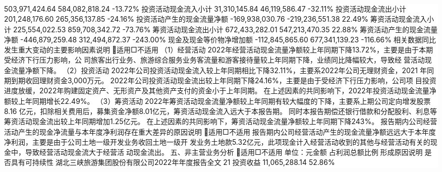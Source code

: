 503,971,424.64
584,082,818.24
-13.72%
投资活动现金流入小计
31,310,145.84
46,119,586.47
-32.11%
投资活动现金流出小计
201,248,176.60
265,356,137.85
-24.16%
投资活动产生的现金流量净额
-169,938,030.76
-219,236,551.38
22.49%
筹资活动现金流入小计
225,554,022.53
859,708,342.72
-73.76%
筹资活动现金流出小计
672,433,282.01
547,213,470.35
22.88%
筹资活动产生的现金流量净额
-446,879,259.48
312,494,872.37
-243.00%
现金及现金等价物净增加额
-112,845,865.60
677,341,139.23
-116.66%
相关数据同比发生重大变动的主要影响因素说明
适用□不适用
（1）经营活动
2022年经营活动现金流量净额较上年同期下降13.72%，主要是由于本期受经济下行压力影响，公
司旅客出行业务、旅游综合服务业务客流量和游客接待量较上年同期下降，业绩同比降幅较大，导致经
营活动现金流量净额下降。
（2）投资活动
2022年公司投资活动现金流入较上年同期相比下降32.11%，主要系2022年公司无理财资金，2021
年同期到期收回理财资金3,000万元。
2022年公司投资活动现金流出较上年同期下降24.16%，主要是由于受经济下行压力影响，公司项
目投资进度放缓，2022年购建固定资产、无形资产及其他资产支付的资金小于上年同期。
在上述因素的共同影响下，2022年投资活动现金流量净额较上年同期增长22.49%。
（3）筹资活动
2022年筹资活动现金流量净额较上年同期有较大幅度的下降，主要系上期公司定向增发股票8.16
亿元，扣除相关费用后，募集资金净额8.01亿元，筹资活动现金流入远大于本报告期。
同时本报告期偿还银行借款和分配股利、利息等筹资活动现金流出较上年同期增加1.25亿元。
在上述因素的共同影响下，筹资活动现金流量净额较上年同期下降243%。
报告期内公司经营活动产生的现金净流量与本年度净利润存在重大差异的原因说明
适用□不适用
报告期内公司经营活动产生的现金流量净额远远大于本年度净利润，主要是由于公司土地一级开发业务收回土地一级开
发业务土地款5.32亿元，此项现金计入经营活动收到的其他与经营活动有关的现金中，导致经营活动现金流大于经营活
动现金流出。
五、非主营业务分析
适用□不适用
单位：元金额
占利润总额比例
形成原因说明
是否具有可持续性
湖北三峡旅游集团股份有限公司2022年年度报告全文
21
投资收益
11,065,288.14
52.86%